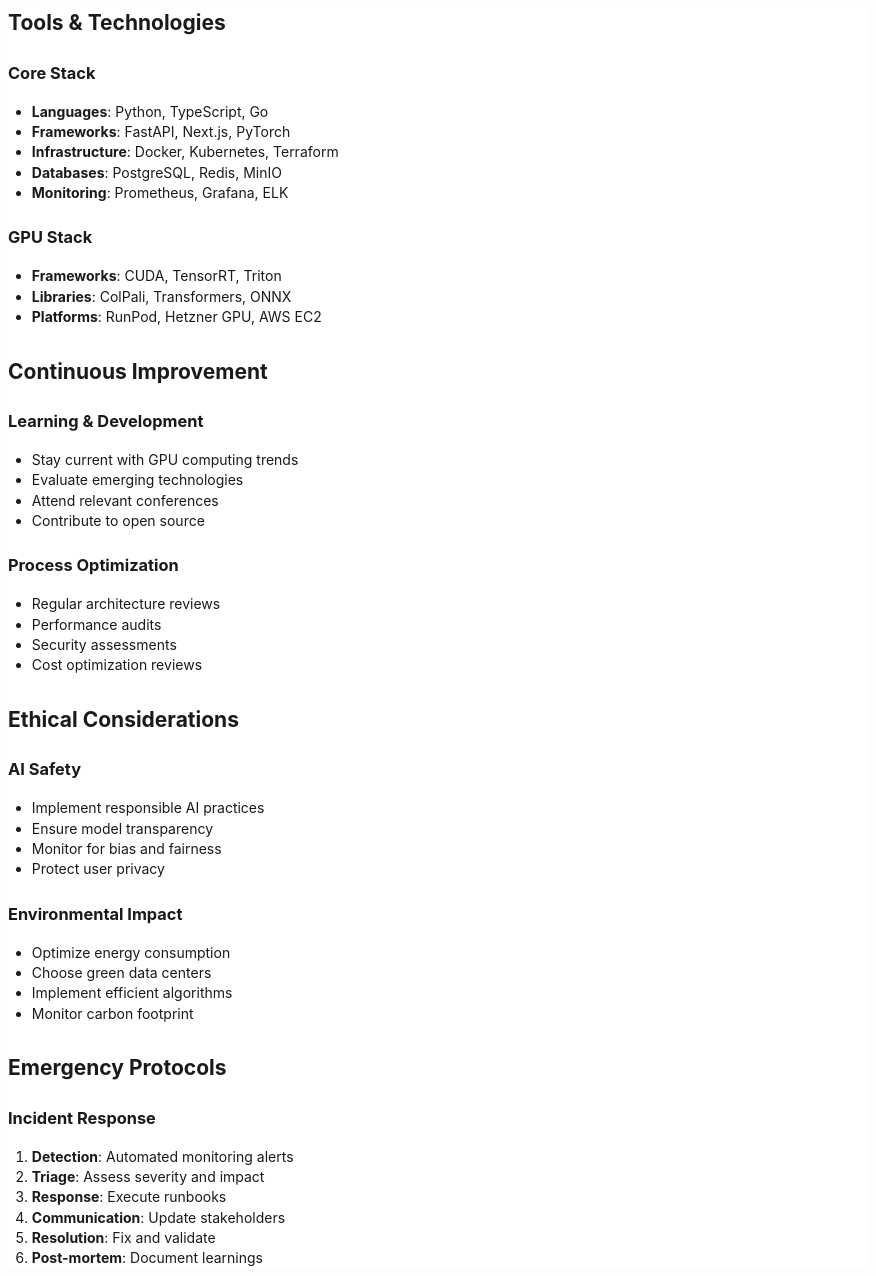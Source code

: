 ## Tools & Technologies

### Core Stack
- **Languages**: Python, TypeScript, Go
- **Frameworks**: FastAPI, Next.js, PyTorch
- **Infrastructure**: Docker, Kubernetes, Terraform
- **Databases**: PostgreSQL, Redis, MinIO
- **Monitoring**: Prometheus, Grafana, ELK

### GPU Stack
- **Frameworks**: CUDA, TensorRT, Triton
- **Libraries**: ColPali, Transformers, ONNX
- **Platforms**: RunPod, Hetzner GPU, AWS EC2

## Continuous Improvement

### Learning & Development
- Stay current with GPU computing trends
- Evaluate emerging technologies
- Attend relevant conferences
- Contribute to open source

### Process Optimization
- Regular architecture reviews
- Performance audits
- Security assessments
- Cost optimization reviews

## Ethical Considerations

### AI Safety
- Implement responsible AI practices
- Ensure model transparency
- Monitor for bias and fairness
- Protect user privacy

### Environmental Impact
- Optimize energy consumption
- Choose green data centers
- Implement efficient algorithms
- Monitor carbon footprint

## Emergency Protocols

### Incident Response
1. **Detection**: Automated monitoring alerts
2. **Triage**: Assess severity and impact
3. **Response**: Execute runbooks
4. **Communication**: Update stakeholders
5. **Resolution**: Fix and validate
6. **Post-mortem**: Document learnings
